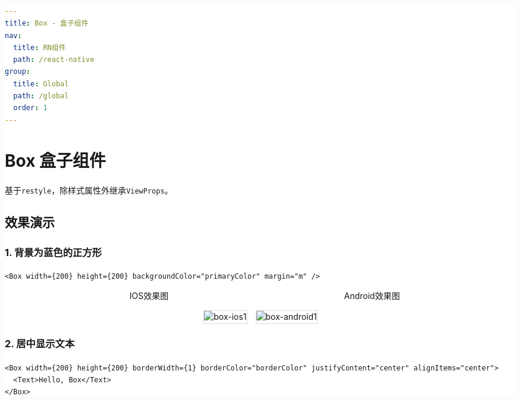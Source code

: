 ```yaml
---
title: Box - 盒子组件
nav:
  title: RN组件
  path: /react-native
group:
  title: Global
  path: /global
  order: 1
---
```


# Box 盒子组件

基于`restyle`，除样式属性外继承`ViewProps`。

## 效果演示

### 1. 背景为蓝色的正方形

```tsx | pure
<Box width={200} height={200} backgroundColor="primaryColor" margin="m" />
```

<center>
  <div style="display:flex; width: 750px">
    <div style="width: 375px;">IOS效果图</div>
    <div style="width: 375px;">Android效果图</div>
  </div>
</center>
<center>
  <figure>
    <img
      alt="box-ios1"
      src="https://td-dev-public.oss-cn-hangzhou.aliyuncs.com/maoyes-app/1607493786211498786.png"
      style="width: 375px; margin-right: 10px; border: 1px solid #ddd;"
    />
    <img
      alt="box-android1"
      src="https://td-dev-public.oss-cn-hangzhou.aliyuncs.com/maoyes-app/1609141288367486660.png"
      style="width: 375px; border: 1px solid #ddd;"
    />
  </figure>
</center>

### 2. 居中显示文本

```tsx | pure
<Box width={200} height={200} borderWidth={1} borderColor="borderColor" justifyContent="center" alignItems="center">
  <Text>Hello, Box</Text>
</Box>
```
